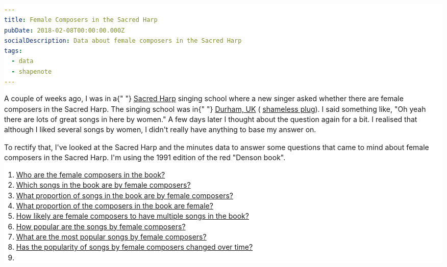 ```yaml
---
title: Female Composers in the Sacred Harp
pubDate: 2018-02-08T00:00:00.000Z
socialDescription: Data about female composers in the Sacred Harp
tags:
  - data
  - shapenote
---
```


<p>
  A couple of weeks ago, I was in a{" "}
  <a href="https://en.wikipedia.org/wiki/Sacred_Harp">Sacred Harp</a> singing
  school where a new singer asked whether there are female composers in the
  Sacred Harp. The singing school was in{" "}
  <a href="https://durhamsacredharp.co.uk">Durham, UK</a> (
  <a href="https://durhamsacredharp.co.uk">shameless plug</a>). I said something
  like, "Oh yeah there are lots of great songs in here by women." A few days
  later I thought about the question again for a bit. I realised that although I
  liked several songs by women, I didn't really have anything to base my answer
  on.
</p>

<p>
  To rectify that, I've looked at the Sacred Harp and the minutes data to answer
  some questions that came to mind about female composers in the Sacred Harp.
  I'm using the 1991 edition of the red "Denson book".
</p>

<ol>
  <li>
    <a href="#toc_0">Who are the female composers in the book?</a>
  </li>
  <li>
    <a href="#toc_0">Which songs in the book are by female composers?</a>
  </li>
  <li>
    <a href="#toc_1">
      What proportion of songs in the book are by female composers?
    </a>
  </li>
  <li>
    <a href="#toc_2">
      What proportion of the composers in the book are female?
    </a>
  </li>
  <li>
    <a href="#toc_3">
      How likely are female composers to have multiple songs in the book?
    </a>
  </li>
  <li>
    <a href="#toc_4">How popular are the songs by female composers?</a>
  </li>
  <li>
    <a href="#toc_6">What are the most popular songs by female composers?</a>
  </li>
  <li>
    <a href="#toc_5">
      Has the popularity of songs by female composers changed over time?
    </a>
  </li>
  <li>
    <a href="#toc_8">